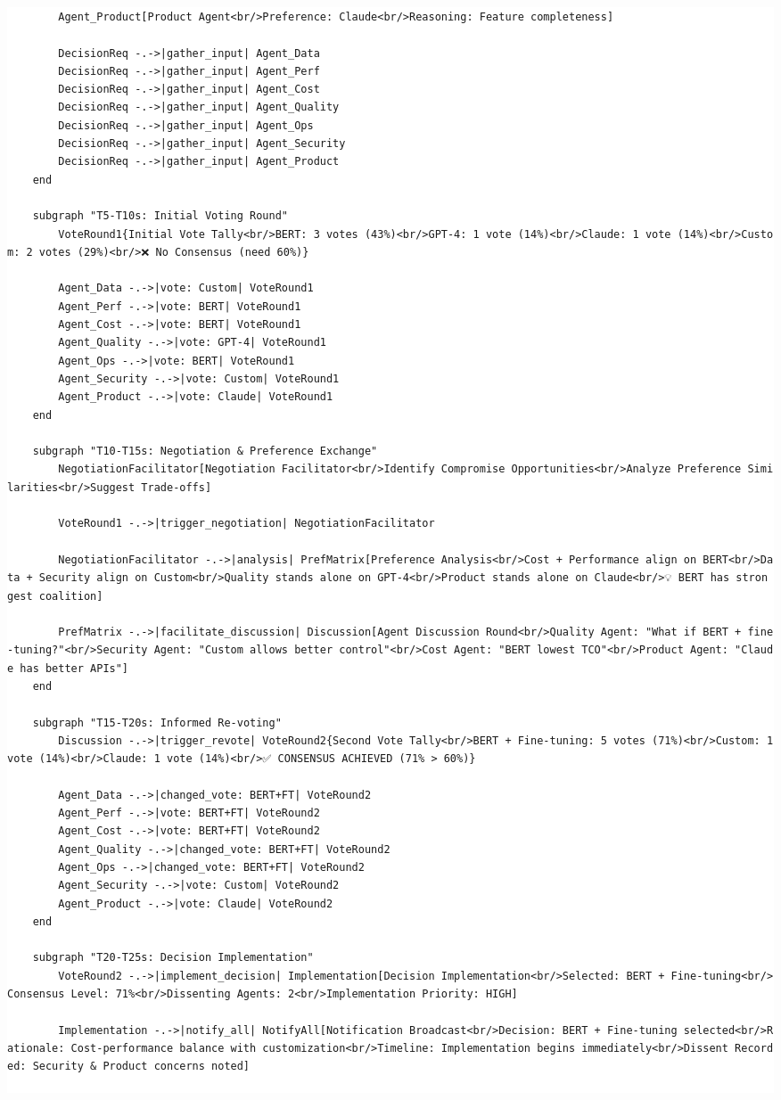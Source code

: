 ```mermaid
        Agent_Product[Product Agent<br/>Preference: Claude<br/>Reasoning: Feature completeness]
        
        DecisionReq -.->|gather_input| Agent_Data
        DecisionReq -.->|gather_input| Agent_Perf
        DecisionReq -.->|gather_input| Agent_Cost  
        DecisionReq -.->|gather_input| Agent_Quality
        DecisionReq -.->|gather_input| Agent_Ops
        DecisionReq -.->|gather_input| Agent_Security
        DecisionReq -.->|gather_input| Agent_Product
    end
    
    subgraph "T5-T10s: Initial Voting Round"
        VoteRound1{Initial Vote Tally<br/>BERT: 3 votes (43%)<br/>GPT-4: 1 vote (14%)<br/>Claude: 1 vote (14%)<br/>Custom: 2 votes (29%)<br/>❌ No Consensus (need 60%)}
        
        Agent_Data -.->|vote: Custom| VoteRound1
        Agent_Perf -.->|vote: BERT| VoteRound1
        Agent_Cost -.->|vote: BERT| VoteRound1
        Agent_Quality -.->|vote: GPT-4| VoteRound1
        Agent_Ops -.->|vote: BERT| VoteRound1
        Agent_Security -.->|vote: Custom| VoteRound1
        Agent_Product -.->|vote: Claude| VoteRound1
    end
    
    subgraph "T10-T15s: Negotiation & Preference Exchange"
        NegotiationFacilitator[Negotiation Facilitator<br/>Identify Compromise Opportunities<br/>Analyze Preference Similarities<br/>Suggest Trade-offs]
        
        VoteRound1 -.->|trigger_negotiation| NegotiationFacilitator
        
        NegotiationFacilitator -.->|analysis| PrefMatrix[Preference Analysis<br/>Cost + Performance align on BERT<br/>Data + Security align on Custom<br/>Quality stands alone on GPT-4<br/>Product stands alone on Claude<br/>💡 BERT has strongest coalition]
        
        PrefMatrix -.->|facilitate_discussion| Discussion[Agent Discussion Round<br/>Quality Agent: "What if BERT + fine-tuning?"<br/>Security Agent: "Custom allows better control"<br/>Cost Agent: "BERT lowest TCO"<br/>Product Agent: "Claude has better APIs"]
    end
    
    subgraph "T15-T20s: Informed Re-voting"
        Discussion -.->|trigger_revote| VoteRound2{Second Vote Tally<br/>BERT + Fine-tuning: 5 votes (71%)<br/>Custom: 1 vote (14%)<br/>Claude: 1 vote (14%)<br/>✅ CONSENSUS ACHIEVED (71% > 60%)}
        
        Agent_Data -.->|changed_vote: BERT+FT| VoteRound2
        Agent_Perf -.->|vote: BERT+FT| VoteRound2
        Agent_Cost -.->|vote: BERT+FT| VoteRound2
        Agent_Quality -.->|changed_vote: BERT+FT| VoteRound2
        Agent_Ops -.->|changed_vote: BERT+FT| VoteRound2
        Agent_Security -.->|vote: Custom| VoteRound2
        Agent_Product -.->|vote: Claude| VoteRound2
    end
    
    subgraph "T20-T25s: Decision Implementation"
        VoteRound2 -.->|implement_decision| Implementation[Decision Implementation<br/>Selected: BERT + Fine-tuning<br/>Consensus Level: 71%<br/>Dissenting Agents: 2<br/>Implementation Priority: HIGH]
        
        Implementation -.->|notify_all| NotifyAll[Notification Broadcast<br/>Decision: BERT + Fine-tuning selected<br/>Rationale: Cost-performance balance with customization<br/>Timeline: Implementation begins immediately<br/>Dissent Recorded: Security & Product concerns noted]
        
```